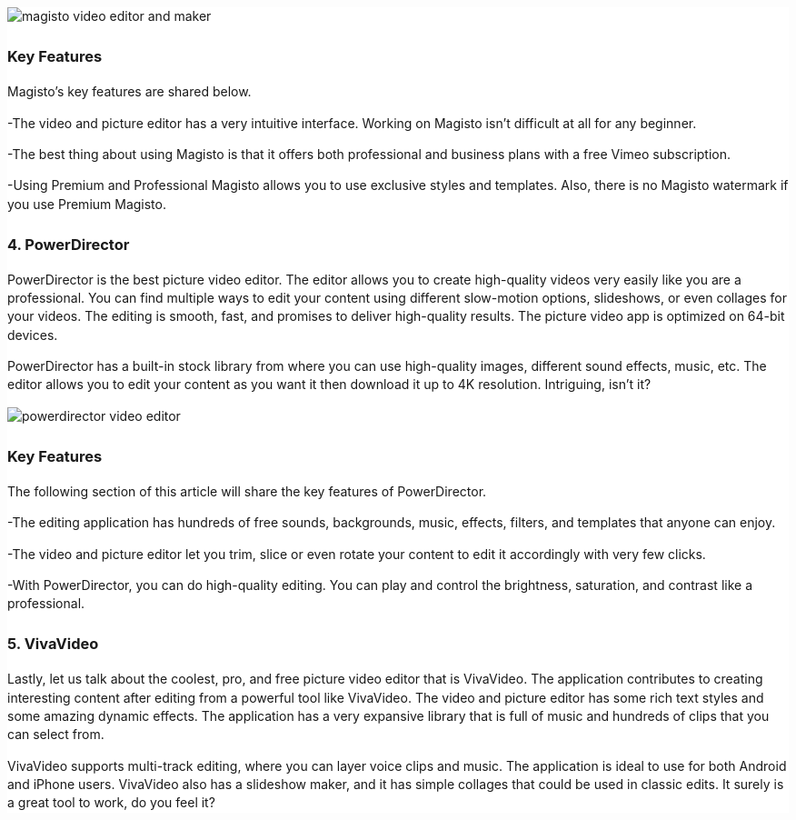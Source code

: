 ![magisto video editor and maker](https://images.wondershare.com/filmora/article-images/2021/best-photo-video-maker-with-music-apps-3.jpg)

### Key Features

Magisto’s key features are shared below.

\-The video and picture editor has a very intuitive interface. Working on Magisto isn’t difficult at all for any beginner.

\-The best thing about using Magisto is that it offers both professional and business plans with a free Vimeo subscription.

\-Using Premium and Professional Magisto allows you to use exclusive styles and templates. Also, there is no Magisto watermark if you use Premium Magisto.

### 4\. PowerDirector

PowerDirector is the best picture video editor. The editor allows you to create high-quality videos very easily like you are a professional. You can find multiple ways to edit your content using different slow-motion options, slideshows, or even collages for your videos. The editing is smooth, fast, and promises to deliver high-quality results. The picture video app is optimized on 64-bit devices.

PowerDirector has a built-in stock library from where you can use high-quality images, different sound effects, music, etc. The editor allows you to edit your content as you want it then download it up to 4K resolution. Intriguing, isn’t it?

![powerdirector video editor](https://images.wondershare.com/filmora/article-images/2021/best-photo-video-maker-with-music-apps-4.jpg)

### Key Features

The following section of this article will share the key features of PowerDirector.

\-The editing application has hundreds of free sounds, backgrounds, music, effects, filters, and templates that anyone can enjoy.

\-The video and picture editor let you trim, slice or even rotate your content to edit it accordingly with very few clicks.

\-With PowerDirector, you can do high-quality editing. You can play and control the brightness, saturation, and contrast like a professional.

### 5\. VivaVideo

Lastly, let us talk about the coolest, pro, and free picture video editor that is VivaVideo. The application contributes to creating interesting content after editing from a powerful tool like VivaVideo. The video and picture editor has some rich text styles and some amazing dynamic effects. The application has a very expansive library that is full of music and hundreds of clips that you can select from.

VivaVideo supports multi-track editing, where you can layer voice clips and music. The application is ideal to use for both Android and iPhone users. VivaVideo also has a slideshow maker, and it has simple collages that could be used in classic edits. It surely is a great tool to work, do you feel it?
